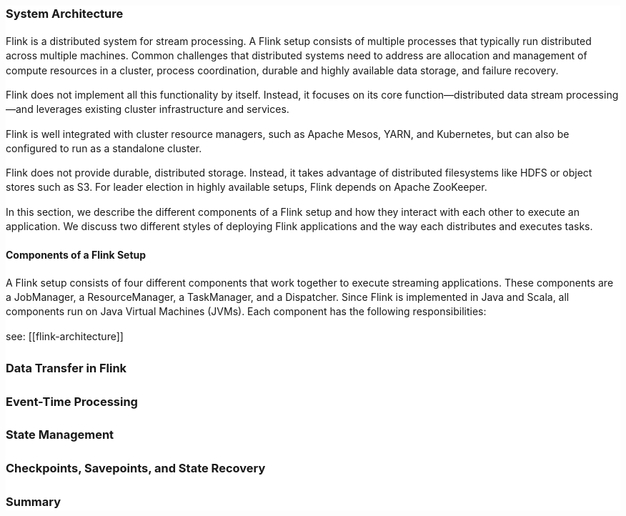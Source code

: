 ### System Architecture

Flink is a distributed system for stream processing. A Flink setup consists of multiple processes that typically run distributed across multiple machines. Common challenges that distributed systems need to address are allocation and management of compute resources in a cluster, process coordination, durable and highly available data storage, and failure recovery.

Flink does not implement all this functionality by itself. Instead, it focuses on its core function—distributed data stream processing—and leverages existing cluster infrastructure and services. 

Flink is well integrated with cluster resource managers, such as Apache Mesos, YARN, and Kubernetes, but can also be configured to run as a standalone cluster. 

Flink does not provide durable, distributed storage. Instead, it takes advantage of distributed filesystems like HDFS or object stores such as S3. For leader election in highly available setups, Flink depends on Apache ZooKeeper.

In this section, we describe the different components of a Flink setup and how they interact with each other to execute an application. We discuss two different styles of deploying Flink applications and the way each distributes and executes tasks.

#### Components of a Flink Setup

A Flink setup consists of four different components that work together to execute streaming applications. These components are a JobManager, a ResourceManager, a TaskManager, and a Dispatcher. Since Flink is implemented in Java and Scala, all components run on Java Virtual Machines (JVMs). Each component has the following responsibilities:

see: [[flink-architecture]]

### Data Transfer in Flink

### Event-Time Processing

### State Management

### Checkpoints, Savepoints, and State Recovery

### Summary